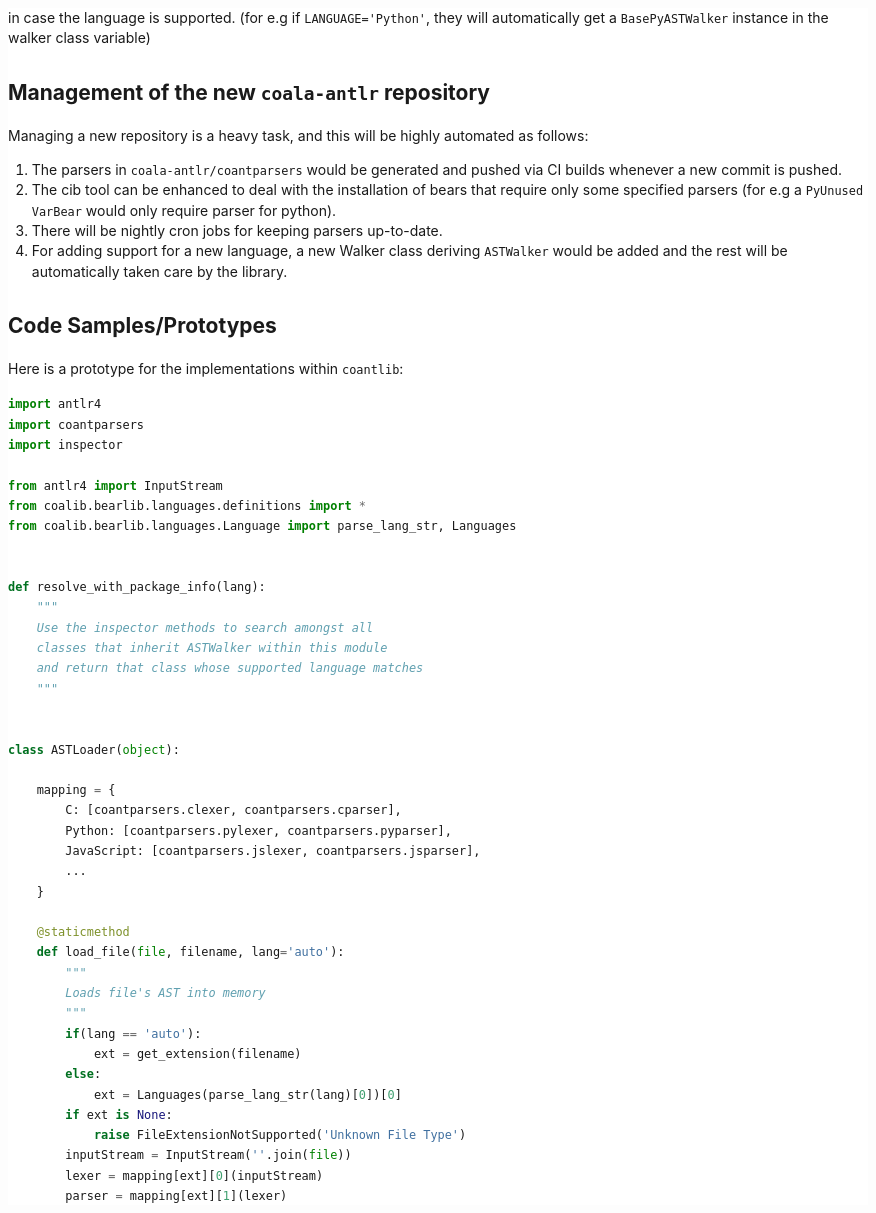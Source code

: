    in case the language is supported. (for e.g if `LANGUAGE='Python'`, they
   will automatically get a `BasePyASTWalker` instance in the walker class
   variable)

## Management of the new `coala-antlr` repository

Managing a new repository is a heavy task, and this will be highly automated as
follows:

1. The parsers in `coala-antlr/coantparsers` would be generated and
   pushed via CI builds whenever a new commit is pushed.
2. The cib tool can be enhanced to deal with the installation of bears that
   require only some specified parsers (for e.g a `PyUnusedVarBear` would
   only require parser for python).
3. There will be nightly cron jobs for keeping parsers up-to-date.
4. For adding support for a new language, a new Walker class deriving
   `ASTWalker` would be added and the rest will be automatically taken care by
   the library.

## Code Samples/Prototypes

Here is a prototype for the implementations within `coantlib`:

```python
import antlr4
import coantparsers
import inspector

from antlr4 import InputStream
from coalib.bearlib.languages.definitions import *
from coalib.bearlib.languages.Language import parse_lang_str, Languages


def resolve_with_package_info(lang):
    """
    Use the inspector methods to search amongst all
    classes that inherit ASTWalker within this module
    and return that class whose supported language matches
    """


class ASTLoader(object):

    mapping = {
        C: [coantparsers.clexer, coantparsers.cparser],
        Python: [coantparsers.pylexer, coantparsers.pyparser],
        JavaScript: [coantparsers.jslexer, coantparsers.jsparser],
        ...
    }

    @staticmethod
    def load_file(file, filename, lang='auto'):
        """
        Loads file's AST into memory
        """
        if(lang == 'auto'):
            ext = get_extension(filename)
        else:
            ext = Languages(parse_lang_str(lang)[0])[0]
        if ext is None:
            raise FileExtensionNotSupported('Unknown File Type')
        inputStream = InputStream(''.join(file))
        lexer = mapping[ext][0](inputStream)
        parser = mapping[ext][1](lexer)
```